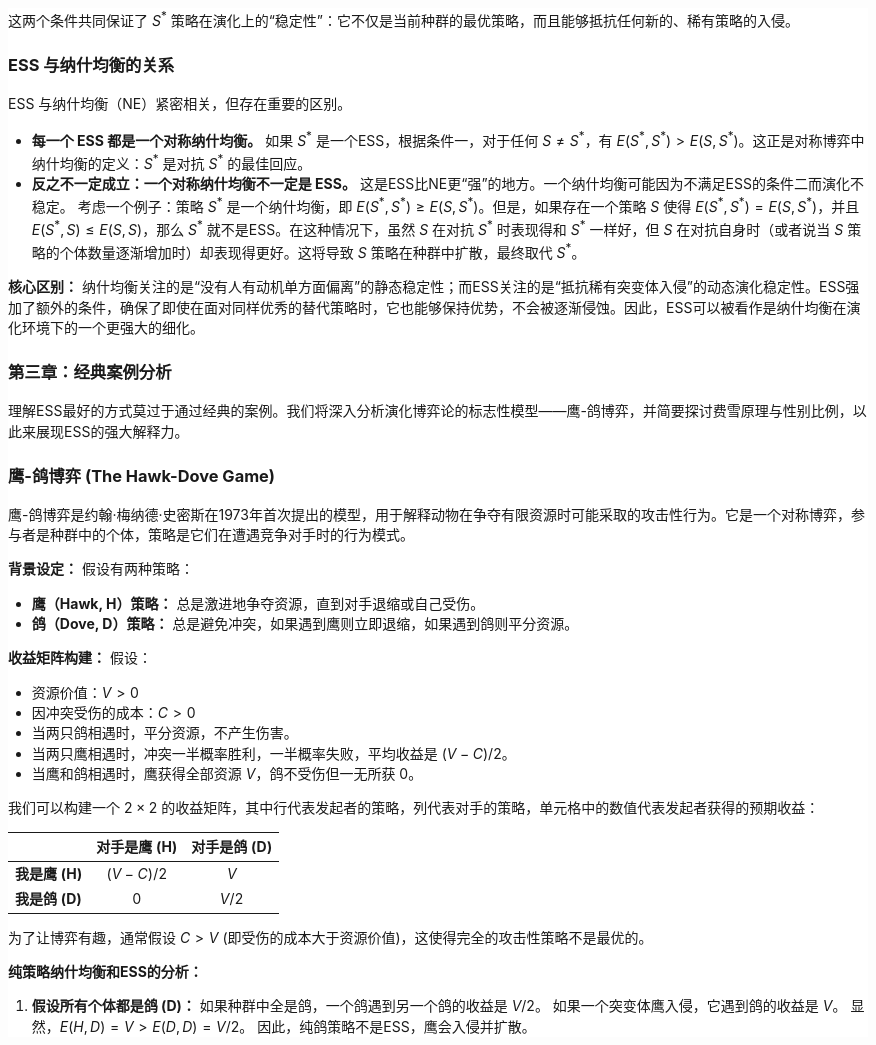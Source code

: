 这两个条件共同保证了 $S^*$ 策略在演化上的“稳定性”：它不仅是当前种群的最优策略，而且能够抵抗任何新的、稀有策略的入侵。

### ESS 与纳什均衡的关系

ESS 与纳什均衡（NE）紧密相关，但存在重要的区别。
*   **每一个 ESS 都是一个对称纳什均衡。**
    如果 $S^*$ 是一个ESS，根据条件一，对于任何 $S \neq S^*$，有 $E(S^*, S^*) > E(S, S^*)$。这正是对称博弈中纳什均衡的定义：$S^*$ 是对抗 $S^*$ 的最佳回应。
*   **反之不一定成立：一个对称纳什均衡不一定是 ESS。**
    这是ESS比NE更“强”的地方。一个纳什均衡可能因为不满足ESS的条件二而演化不稳定。
    考虑一个例子：策略 $S^*$ 是一个纳什均衡，即 $E(S^*, S^*) \ge E(S, S^*)$。但是，如果存在一个策略 $S$ 使得 $E(S^*, S^*) = E(S, S^*)$，并且 $E(S^*, S) \le E(S, S)$，那么 $S^*$ 就不是ESS。在这种情况下，虽然 $S$ 在对抗 $S^*$ 时表现得和 $S^*$ 一样好，但 $S$ 在对抗自身时（或者说当 $S$ 策略的个体数量逐渐增加时）却表现得更好。这将导致 $S$ 策略在种群中扩散，最终取代 $S^*$。

**核心区别：** 纳什均衡关注的是“没有人有动机单方面偏离”的静态稳定性；而ESS关注的是“抵抗稀有突变体入侵”的动态演化稳定性。ESS强加了额外的条件，确保了即使在面对同样优秀的替代策略时，它也能够保持优势，不会被逐渐侵蚀。因此，ESS可以被看作是纳什均衡在演化环境下的一个更强大的细化。

### 第三章：经典案例分析

理解ESS最好的方式莫过于通过经典的案例。我们将深入分析演化博弈论的标志性模型——鹰-鸽博弈，并简要探讨费雪原理与性别比例，以此来展现ESS的强大解释力。

### 鹰-鸽博弈 (The Hawk-Dove Game)

鹰-鸽博弈是约翰·梅纳德·史密斯在1973年首次提出的模型，用于解释动物在争夺有限资源时可能采取的攻击性行为。它是一个对称博弈，参与者是种群中的个体，策略是它们在遭遇竞争对手时的行为模式。

**背景设定：**
假设有两种策略：
*   **鹰（Hawk, H）策略：** 总是激进地争夺资源，直到对手退缩或自己受伤。
*   **鸽（Dove, D）策略：** 总是避免冲突，如果遇到鹰则立即退缩，如果遇到鸽则平分资源。

**收益矩阵构建：**
假设：
*   资源价值：$V > 0$
*   因冲突受伤的成本：$C > 0$
*   当两只鸽相遇时，平分资源，不产生伤害。
*   当两只鹰相遇时，冲突一半概率胜利，一半概率失败，平均收益是 $(V-C)/2$。
*   当鹰和鸽相遇时，鹰获得全部资源 $V$，鸽不受伤但一无所获 $0$。

我们可以构建一个 $2 \times 2$ 的收益矩阵，其中行代表发起者的策略，列代表对手的策略，单元格中的数值代表发起者获得的预期收益：

|           | 对手是鹰 (H) | 对手是鸽 (D) |
| :-------- | :-----------: | :-----------: |
| **我是鹰 (H)** | $(V-C)/2$     | $V$           |
| **我是鸽 (D)** | $0$           | $V/2$         |

为了让博弈有趣，通常假设 $C > V$ (即受伤的成本大于资源价值)，这使得完全的攻击性策略不是最优的。

**纯策略纳什均衡和ESS的分析：**

1.  **假设所有个体都是鸽 (D)：**
    如果种群中全是鸽，一个鸽遇到另一个鸽的收益是 $V/2$。
    如果一个突变体鹰入侵，它遇到鸽的收益是 $V$。
    显然，$E(H, D) = V > E(D, D) = V/2$。
    因此，纯鸽策略不是ESS，鹰会入侵并扩散。
